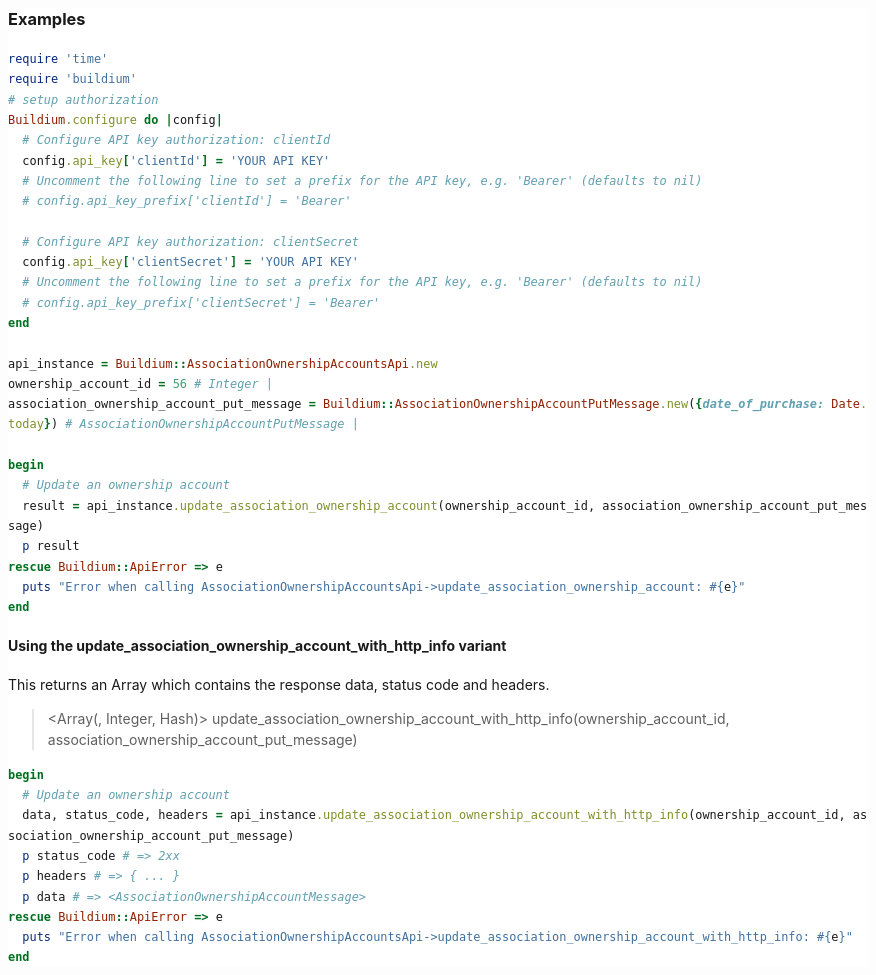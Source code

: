 ### Examples

```ruby
require 'time'
require 'buildium'
# setup authorization
Buildium.configure do |config|
  # Configure API key authorization: clientId
  config.api_key['clientId'] = 'YOUR API KEY'
  # Uncomment the following line to set a prefix for the API key, e.g. 'Bearer' (defaults to nil)
  # config.api_key_prefix['clientId'] = 'Bearer'

  # Configure API key authorization: clientSecret
  config.api_key['clientSecret'] = 'YOUR API KEY'
  # Uncomment the following line to set a prefix for the API key, e.g. 'Bearer' (defaults to nil)
  # config.api_key_prefix['clientSecret'] = 'Bearer'
end

api_instance = Buildium::AssociationOwnershipAccountsApi.new
ownership_account_id = 56 # Integer | 
association_ownership_account_put_message = Buildium::AssociationOwnershipAccountPutMessage.new({date_of_purchase: Date.today}) # AssociationOwnershipAccountPutMessage | 

begin
  # Update an ownership account
  result = api_instance.update_association_ownership_account(ownership_account_id, association_ownership_account_put_message)
  p result
rescue Buildium::ApiError => e
  puts "Error when calling AssociationOwnershipAccountsApi->update_association_ownership_account: #{e}"
end
```

#### Using the update_association_ownership_account_with_http_info variant

This returns an Array which contains the response data, status code and headers.

> <Array(<AssociationOwnershipAccountMessage>, Integer, Hash)> update_association_ownership_account_with_http_info(ownership_account_id, association_ownership_account_put_message)

```ruby
begin
  # Update an ownership account
  data, status_code, headers = api_instance.update_association_ownership_account_with_http_info(ownership_account_id, association_ownership_account_put_message)
  p status_code # => 2xx
  p headers # => { ... }
  p data # => <AssociationOwnershipAccountMessage>
rescue Buildium::ApiError => e
  puts "Error when calling AssociationOwnershipAccountsApi->update_association_ownership_account_with_http_info: #{e}"
end
```
